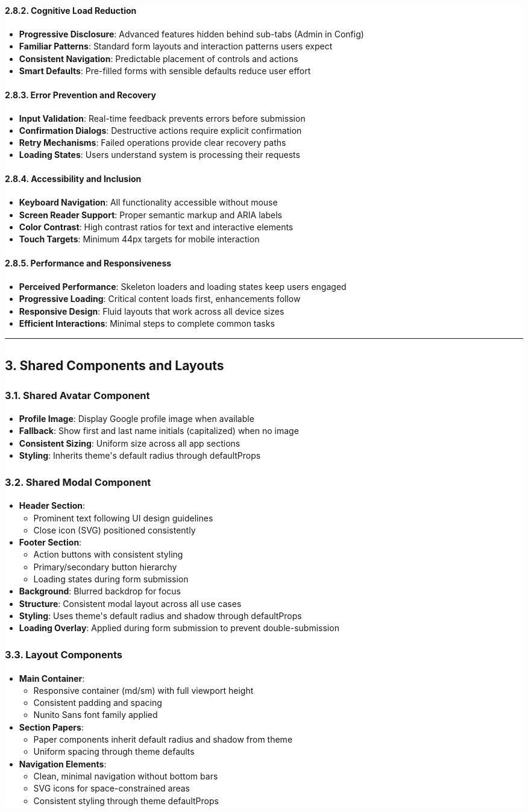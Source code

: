 #### 2.8.2. Cognitive Load Reduction
- **Progressive Disclosure**: Advanced features hidden behind sub-tabs (Admin in Config)
- **Familiar Patterns**: Standard form layouts and interaction patterns users expect
- **Consistent Navigation**: Predictable placement of controls and actions
- **Smart Defaults**: Pre-filled forms with sensible defaults reduce user effort

#### 2.8.3. Error Prevention and Recovery
- **Input Validation**: Real-time feedback prevents errors before submission
- **Confirmation Dialogs**: Destructive actions require explicit confirmation
- **Retry Mechanisms**: Failed operations provide clear recovery paths
- **Loading States**: Users understand system is processing their requests

#### 2.8.4. Accessibility and Inclusion
- **Keyboard Navigation**: All functionality accessible without mouse
- **Screen Reader Support**: Proper semantic markup and ARIA labels
- **Color Contrast**: High contrast ratios for text and interactive elements
- **Touch Targets**: Minimum 44px targets for mobile interaction

#### 2.8.5. Performance and Responsiveness
- **Perceived Performance**: Skeleton loaders and loading states keep users engaged
- **Progressive Loading**: Critical content loads first, enhancements follow
- **Responsive Design**: Fluid layouts that work across all device sizes
- **Efficient Interactions**: Minimal steps to complete common tasks

---

## 3. Shared Components and Layouts

### 3.1. Shared Avatar Component
- **Profile Image**: Display Google profile image when available
- **Fallback**: Show first and last name initials (capitalized) when no image
- **Consistent Sizing**: Uniform size across all app sections
- **Styling**: Inherits theme's default radius through defaultProps

### 3.2. Shared Modal Component
- **Header Section**: 
  - Prominent text following UI design guidelines
  - Close icon (SVG) positioned consistently
- **Footer Section**: 
  - Action buttons with consistent styling
  - Primary/secondary button hierarchy
  - Loading states during form submission
- **Background**: Blurred backdrop for focus
- **Structure**: Consistent modal layout across all use cases
- **Styling**: Uses theme's default radius and shadow through defaultProps
- **Loading Overlay**: Applied during form submission to prevent double-submission

### 3.3. Layout Components
- **Main Container**: 
  - Responsive container (md/sm) with full viewport height
  - Consistent padding and spacing
  - Nunito Sans font family applied
- **Section Papers**: 
  - Paper components inherit default radius and shadow from theme
  - Uniform spacing through theme defaults
- **Navigation Elements**: 
  - Clean, minimal navigation without bottom bars
  - SVG icons for space-constrained areas
  - Consistent styling through theme defaultProps
